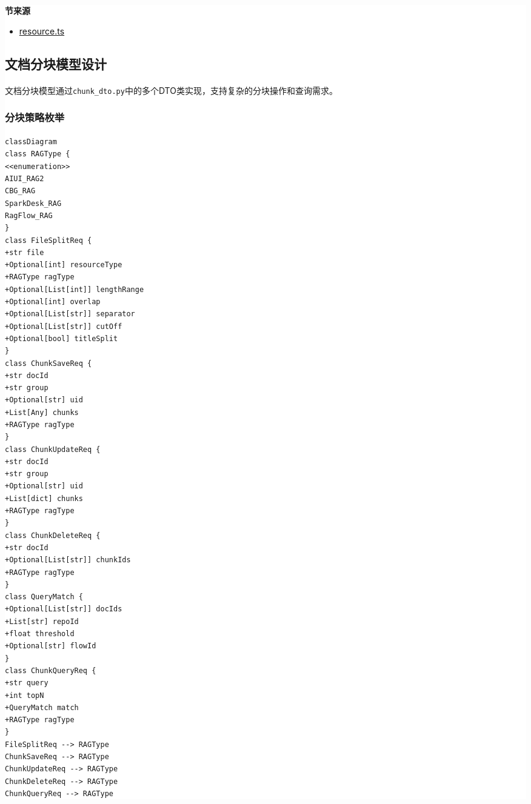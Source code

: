 **节来源**
- [resource.ts](file://console/frontend/src/types/resource.ts#L97-L157)

## 文档分块模型设计

文档分块模型通过`chunk_dto.py`中的多个DTO类实现，支持复杂的分块操作和查询需求。

### 分块策略枚举

```mermaid
classDiagram
class RAGType {
<<enumeration>>
AIUI_RAG2
CBG_RAG
SparkDesk_RAG
RagFlow_RAG
}
class FileSplitReq {
+str file
+Optional[int] resourceType
+RAGType ragType
+Optional[List[int]] lengthRange
+Optional[int] overlap
+Optional[List[str]] separator
+Optional[List[str]] cutOff
+Optional[bool] titleSplit
}
class ChunkSaveReq {
+str docId
+str group
+Optional[str] uid
+List[Any] chunks
+RAGType ragType
}
class ChunkUpdateReq {
+str docId
+str group
+Optional[str] uid
+List[dict] chunks
+RAGType ragType
}
class ChunkDeleteReq {
+str docId
+Optional[List[str]] chunkIds
+RAGType ragType
}
class QueryMatch {
+Optional[List[str]] docIds
+List[str] repoId
+float threshold
+Optional[str] flowId
}
class ChunkQueryReq {
+str query
+int topN
+QueryMatch match
+RAGType ragType
}
FileSplitReq --> RAGType
ChunkSaveReq --> RAGType
ChunkUpdateReq --> RAGType
ChunkDeleteReq --> RAGType
ChunkQueryReq --> RAGType
```